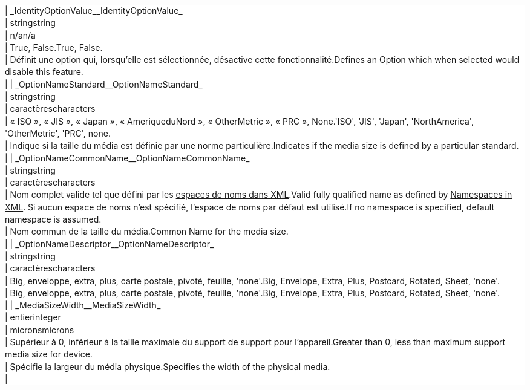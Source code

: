 | <span data-ttu-id="da2b9-138">\_IdentityOptionValue\_</span><span class="sxs-lookup"><span data-stu-id="da2b9-138">\_IdentityOptionValue\_</span></span><br/>  | <span data-ttu-id="da2b9-139">string</span><span class="sxs-lookup"><span data-stu-id="da2b9-139">string</span></span><br/>  | <span data-ttu-id="da2b9-140">n/a</span><span class="sxs-lookup"><span data-stu-id="da2b9-140">n/a</span></span><br/>        | <span data-ttu-id="da2b9-141">True, False.</span><span class="sxs-lookup"><span data-stu-id="da2b9-141">True, False.</span></span><br/>                                                                                                                                                               | <span data-ttu-id="da2b9-142">Définit une option qui, lorsqu’elle est sélectionnée, désactive cette fonctionnalité.</span><span class="sxs-lookup"><span data-stu-id="da2b9-142">Defines an Option which when selected would disable this feature.</span></span><br/>                                                                                              |
| <span data-ttu-id="da2b9-143">\_OptionNameStandard\_</span><span class="sxs-lookup"><span data-stu-id="da2b9-143">\_OptionNameStandard\_</span></span><br/>   | <span data-ttu-id="da2b9-144">string</span><span class="sxs-lookup"><span data-stu-id="da2b9-144">string</span></span><br/>  | <span data-ttu-id="da2b9-145">caractères</span><span class="sxs-lookup"><span data-stu-id="da2b9-145">characters</span></span><br/> | <span data-ttu-id="da2b9-146">« ISO », « JIS », « Japan », « AmeriqueduNord », « OtherMetric », « PRC », None.</span><span class="sxs-lookup"><span data-stu-id="da2b9-146">'ISO', 'JIS', 'Japan', 'NorthAmerica', 'OtherMetric', 'PRC', none.</span></span><br/>                                                                                                         | <span data-ttu-id="da2b9-147">Indique si la taille du média est définie par une norme particulière.</span><span class="sxs-lookup"><span data-stu-id="da2b9-147">Indicates if the media size is defined by a particular standard.</span></span><br/>                                                                                               |
| <span data-ttu-id="da2b9-148">\_OptionNameCommonName\_</span><span class="sxs-lookup"><span data-stu-id="da2b9-148">\_OptionNameCommonName\_</span></span><br/> | <span data-ttu-id="da2b9-149">string</span><span class="sxs-lookup"><span data-stu-id="da2b9-149">string</span></span><br/>  | <span data-ttu-id="da2b9-150">caractères</span><span class="sxs-lookup"><span data-stu-id="da2b9-150">characters</span></span><br/> | <span data-ttu-id="da2b9-151">Nom complet valide tel que défini par les [espaces de noms dans XML](https://www.w3.org/TR/1999/REC-xml-names-19990114/).</span><span class="sxs-lookup"><span data-stu-id="da2b9-151">Valid fully qualified name as defined by [Namespaces in XML](https://www.w3.org/TR/1999/REC-xml-names-19990114/).</span></span> <span data-ttu-id="da2b9-152">Si aucun espace de noms n’est spécifié, l’espace de noms par défaut est utilisé.</span><span class="sxs-lookup"><span data-stu-id="da2b9-152">If no namespace is specified, default namespace is assumed.</span></span><br/> | <span data-ttu-id="da2b9-153">Nom commun de la taille du média.</span><span class="sxs-lookup"><span data-stu-id="da2b9-153">Common Name for the media size.</span></span><br/>                                                                                                                                |
| <span data-ttu-id="da2b9-154">\_OptionNameDescriptor\_</span><span class="sxs-lookup"><span data-stu-id="da2b9-154">\_OptionNameDescriptor\_</span></span><br/> | <span data-ttu-id="da2b9-155">string</span><span class="sxs-lookup"><span data-stu-id="da2b9-155">string</span></span><br/>  | <span data-ttu-id="da2b9-156">caractères</span><span class="sxs-lookup"><span data-stu-id="da2b9-156">characters</span></span><br/> | <span data-ttu-id="da2b9-157">Big, enveloppe, extra, plus, carte postale, pivoté, feuille, 'none'.</span><span class="sxs-lookup"><span data-stu-id="da2b9-157">Big, Envelope, Extra, Plus, Postcard, Rotated, Sheet, 'none'.</span></span><br/>                                                                                                              | <span data-ttu-id="da2b9-158">Big, enveloppe, extra, plus, carte postale, pivoté, feuille, 'none'.</span><span class="sxs-lookup"><span data-stu-id="da2b9-158">Big, Envelope, Extra, Plus, Postcard, Rotated, Sheet, 'none'.</span></span><br/>                                                                                                  |
| <span data-ttu-id="da2b9-159">\_MediaSizeWidth\_</span><span class="sxs-lookup"><span data-stu-id="da2b9-159">\_MediaSizeWidth\_</span></span><br/>       | <span data-ttu-id="da2b9-160">entier</span><span class="sxs-lookup"><span data-stu-id="da2b9-160">integer</span></span><br/> | <span data-ttu-id="da2b9-161">microns</span><span class="sxs-lookup"><span data-stu-id="da2b9-161">microns</span></span><br/>    | <span data-ttu-id="da2b9-162">Supérieur à 0, inférieur à la taille maximale du support de support pour l’appareil.</span><span class="sxs-lookup"><span data-stu-id="da2b9-162">Greater than 0, less than maximum support media size for device.</span></span><br/>                                                                                                           | <span data-ttu-id="da2b9-163">Spécifie la largeur du média physique.</span><span class="sxs-lookup"><span data-stu-id="da2b9-163">Specifies the width of the physical media.</span></span><br/>                                                                                                                     |